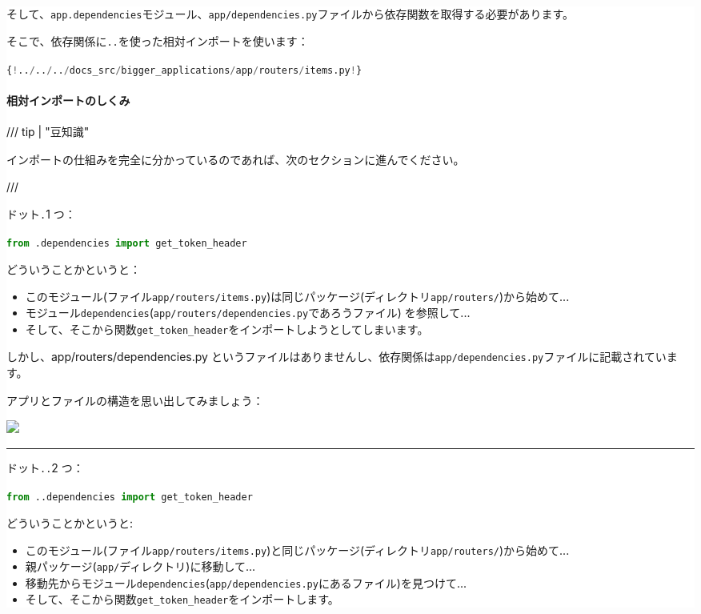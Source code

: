 そして、`app.dependencies`モジュール、`app/dependencies.py`ファイルから依存関数を取得する必要があります。



そこで、依存関係に`..`を使った相対インポートを使います：

```Python hl_lines="3" title="app/routers/items.py"
{!../../../docs_src/bigger_applications/app/routers/items.py!}
```



#### 相対インポートのしくみ

/// tip | "豆知識"



インポートの仕組みを完全に分かっているのであれば、次のセクションに進んでください。

///



ドット`.`1 つ：

```Python
from .dependencies import get_token_header
```



どういうことかというと：



- このモジュール(ファイル`app/routers/items.py`)は同じパッケージ(ディレクトリ`app/routers/`)から始めて...
- モジュール`dependencies`(`app/routers/dependencies.py`であろうファイル) を参照して...
- そして、そこから関数`get_token_header`をインポートしようとしてしまいます。



しかし、app/routers/dependencies.py というファイルはありませんし、依存関係は`app/dependencies.py`ファイルに記載されています。



アプリとファイルの構造を思い出してみましょう：

<img src="/img/tutorial/bigger-applications/package.svg">

---



ドット`..`2 つ：

```Python
from ..dependencies import get_token_header
```

どういうことかというと:



- このモジュール(ファイル`app/routers/items.py`)と同じパッケージ(ディレクトリ`app/routers/`)から始めて...
- 親パッケージ(`app/`ディレクトリ)に移動して...
- 移動先からモジュール`dependencies`(`app/dependencies.py`にあるファイル)を見つけて...
- そして、そこから関数`get_token_header`をインポートします。
